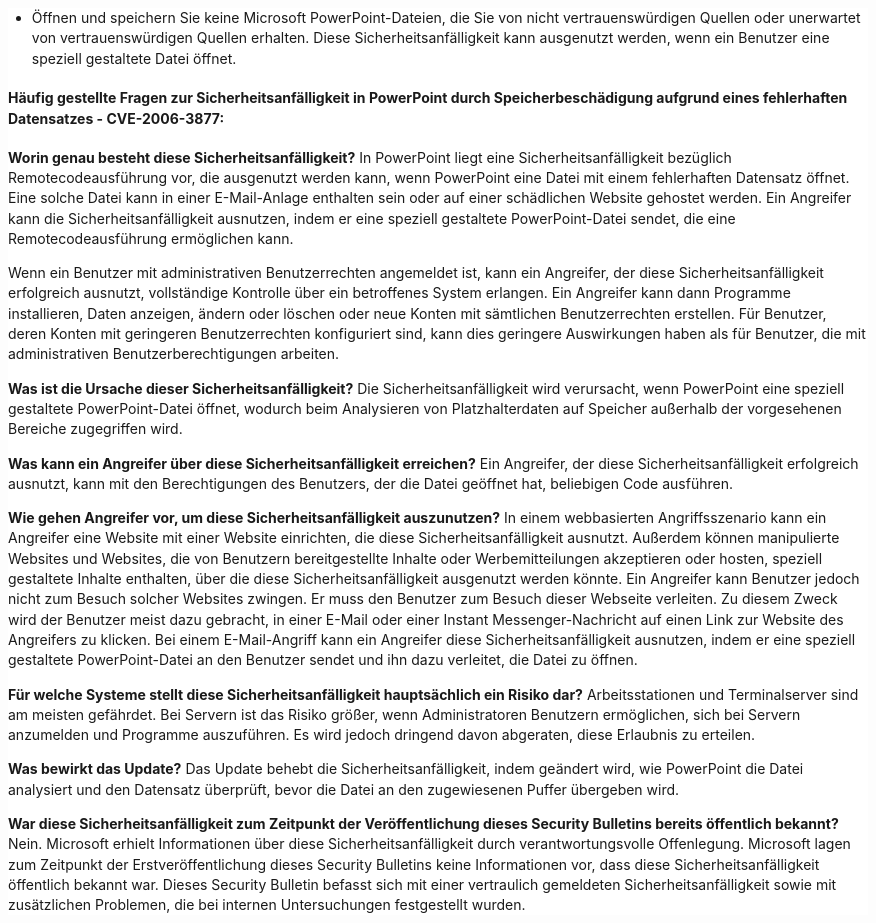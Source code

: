 -   Öffnen und speichern Sie keine Microsoft PowerPoint-Dateien, die Sie von nicht vertrauenswürdigen Quellen oder unerwartet von vertrauenswürdigen Quellen erhalten. Diese Sicherheitsanfälligkeit kann ausgenutzt werden, wenn ein Benutzer eine speziell gestaltete Datei öffnet.

#### Häufig gestellte Fragen zur Sicherheitsanfälligkeit in PowerPoint durch Speicherbeschädigung aufgrund eines fehlerhaften Datensatzes - CVE-2006-3877:

**Worin genau besteht diese Sicherheitsanfälligkeit?**
In PowerPoint liegt eine Sicherheitsanfälligkeit bezüglich Remotecodeausführung vor, die ausgenutzt werden kann, wenn PowerPoint eine Datei mit einem fehlerhaften Datensatz öffnet. Eine solche Datei kann in einer E-Mail-Anlage enthalten sein oder auf einer schädlichen Website gehostet werden. Ein Angreifer kann die Sicherheitsanfälligkeit ausnutzen, indem er eine speziell gestaltete PowerPoint-Datei sendet, die eine Remotecodeausführung ermöglichen kann.

Wenn ein Benutzer mit administrativen Benutzerrechten angemeldet ist, kann ein Angreifer, der diese Sicherheitsanfälligkeit erfolgreich ausnutzt, vollständige Kontrolle über ein betroffenes System erlangen. Ein Angreifer kann dann Programme installieren, Daten anzeigen, ändern oder löschen oder neue Konten mit sämtlichen Benutzerrechten erstellen. Für Benutzer, deren Konten mit geringeren Benutzerrechten konfiguriert sind, kann dies geringere Auswirkungen haben als für Benutzer, die mit administrativen Benutzerberechtigungen arbeiten.

**Was ist die Ursache dieser Sicherheitsanfälligkeit?**
Die Sicherheitsanfälligkeit wird verursacht, wenn PowerPoint eine speziell gestaltete PowerPoint-Datei öffnet, wodurch beim Analysieren von Platzhalterdaten auf Speicher außerhalb der vorgesehenen Bereiche zugegriffen wird.

**Was kann ein Angreifer über diese Sicherheitsanfälligkeit erreichen?**
Ein Angreifer, der diese Sicherheitsanfälligkeit erfolgreich ausnutzt, kann mit den Berechtigungen des Benutzers, der die Datei geöffnet hat, beliebigen Code ausführen.

**Wie gehen Angreifer vor, um diese Sicherheitsanfälligkeit auszunutzen?**
In einem webbasierten Angriffsszenario kann ein Angreifer eine Website mit einer Website einrichten, die diese Sicherheitsanfälligkeit ausnutzt. Außerdem können manipulierte Websites und Websites, die von Benutzern bereitgestellte Inhalte oder Werbemitteilungen akzeptieren oder hosten, speziell gestaltete Inhalte enthalten, über die diese Sicherheitsanfälligkeit ausgenutzt werden könnte. Ein Angreifer kann Benutzer jedoch nicht zum Besuch solcher Websites zwingen. Er muss den Benutzer zum Besuch dieser Webseite verleiten. Zu diesem Zweck wird der Benutzer meist dazu gebracht, in einer E-Mail oder einer Instant Messenger-Nachricht auf einen Link zur Website des Angreifers zu klicken.
Bei einem E-Mail-Angriff kann ein Angreifer diese Sicherheitsanfälligkeit ausnutzen, indem er eine speziell gestaltete PowerPoint-Datei an den Benutzer sendet und ihn dazu verleitet, die Datei zu öffnen.

**Für welche Systeme stellt diese Sicherheitsanfälligkeit hauptsächlich ein Risiko dar?**
Arbeitsstationen und Terminalserver sind am meisten gefährdet. Bei Servern ist das Risiko größer, wenn Administratoren Benutzern ermöglichen, sich bei Servern anzumelden und Programme auszuführen. Es wird jedoch dringend davon abgeraten, diese Erlaubnis zu erteilen.

**Was bewirkt das Update?**
Das Update behebt die Sicherheitsanfälligkeit, indem geändert wird, wie PowerPoint die Datei analysiert und den Datensatz überprüft, bevor die Datei an den zugewiesenen Puffer übergeben wird.

**War diese Sicherheitsanfälligkeit zum Zeitpunkt der Veröffentlichung dieses Security Bulletins bereits öffentlich bekannt?**
Nein. Microsoft erhielt Informationen über diese Sicherheitsanfälligkeit durch verantwortungsvolle Offenlegung. Microsoft lagen zum Zeitpunkt der Erstveröffentlichung dieses Security Bulletins keine Informationen vor, dass diese Sicherheitsanfälligkeit öffentlich bekannt war. Dieses Security Bulletin befasst sich mit einer vertraulich gemeldeten Sicherheitsanfälligkeit sowie mit zusätzlichen Problemen, die bei internen Untersuchungen festgestellt wurden.
